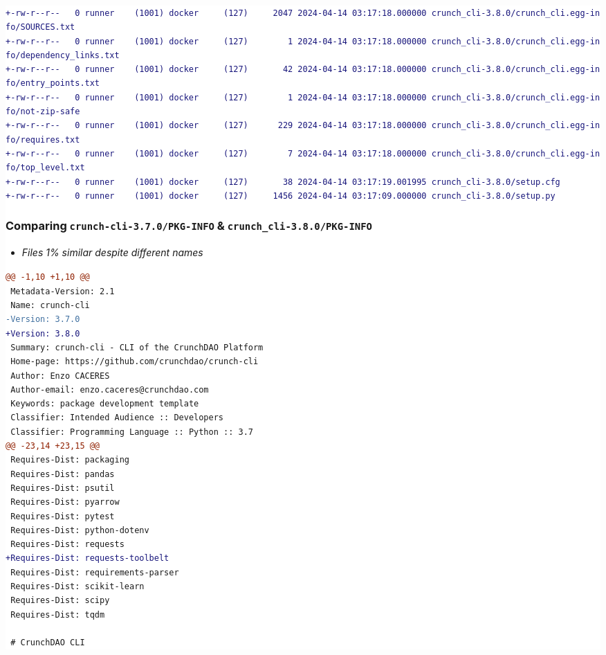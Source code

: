 ```diff
+-rw-r--r--   0 runner    (1001) docker     (127)     2047 2024-04-14 03:17:18.000000 crunch_cli-3.8.0/crunch_cli.egg-info/SOURCES.txt
+-rw-r--r--   0 runner    (1001) docker     (127)        1 2024-04-14 03:17:18.000000 crunch_cli-3.8.0/crunch_cli.egg-info/dependency_links.txt
+-rw-r--r--   0 runner    (1001) docker     (127)       42 2024-04-14 03:17:18.000000 crunch_cli-3.8.0/crunch_cli.egg-info/entry_points.txt
+-rw-r--r--   0 runner    (1001) docker     (127)        1 2024-04-14 03:17:18.000000 crunch_cli-3.8.0/crunch_cli.egg-info/not-zip-safe
+-rw-r--r--   0 runner    (1001) docker     (127)      229 2024-04-14 03:17:18.000000 crunch_cli-3.8.0/crunch_cli.egg-info/requires.txt
+-rw-r--r--   0 runner    (1001) docker     (127)        7 2024-04-14 03:17:18.000000 crunch_cli-3.8.0/crunch_cli.egg-info/top_level.txt
+-rw-r--r--   0 runner    (1001) docker     (127)       38 2024-04-14 03:17:19.001995 crunch_cli-3.8.0/setup.cfg
+-rw-r--r--   0 runner    (1001) docker     (127)     1456 2024-04-14 03:17:09.000000 crunch_cli-3.8.0/setup.py
```

### Comparing `crunch-cli-3.7.0/PKG-INFO` & `crunch_cli-3.8.0/PKG-INFO`

 * *Files 1% similar despite different names*

```diff
@@ -1,10 +1,10 @@
 Metadata-Version: 2.1
 Name: crunch-cli
-Version: 3.7.0
+Version: 3.8.0
 Summary: crunch-cli - CLI of the CrunchDAO Platform
 Home-page: https://github.com/crunchdao/crunch-cli
 Author: Enzo CACERES
 Author-email: enzo.caceres@crunchdao.com
 Keywords: package development template
 Classifier: Intended Audience :: Developers
 Classifier: Programming Language :: Python :: 3.7
@@ -23,14 +23,15 @@
 Requires-Dist: packaging
 Requires-Dist: pandas
 Requires-Dist: psutil
 Requires-Dist: pyarrow
 Requires-Dist: pytest
 Requires-Dist: python-dotenv
 Requires-Dist: requests
+Requires-Dist: requests-toolbelt
 Requires-Dist: requirements-parser
 Requires-Dist: scikit-learn
 Requires-Dist: scipy
 Requires-Dist: tqdm
 
 # CrunchDAO CLI
```
